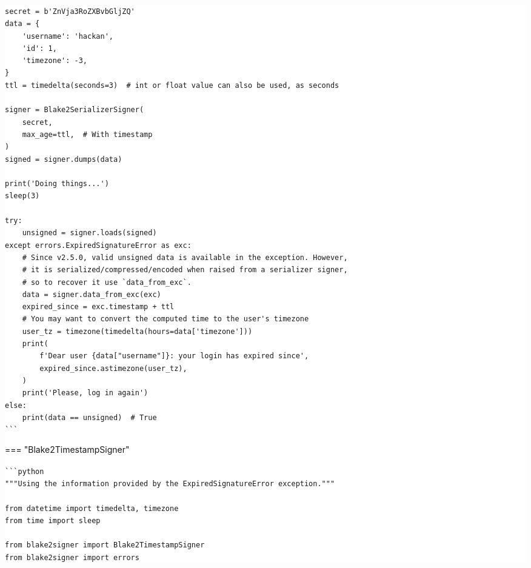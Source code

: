     secret = b'ZnVja3RoZXBvbGljZQ'
    data = {
        'username': 'hackan',
        'id': 1,
        'timezone': -3,
    }
    ttl = timedelta(seconds=3)  # int or float value can also be used, as seconds

    signer = Blake2SerializerSigner(
        secret,
        max_age=ttl,  # With timestamp
    )
    signed = signer.dumps(data)

    print('Doing things...')
    sleep(3)

    try:
        unsigned = signer.loads(signed)
    except errors.ExpiredSignatureError as exc:
        # Since v2.5.0, valid unsigned data is available in the exception. However,
        # it is serialized/compressed/encoded when raised from a serializer signer,
        # so to recover it use `data_from_exc`.
        data = signer.data_from_exc(exc)
        expired_since = exc.timestamp + ttl
        # You may want to convert the computed time to the user's timezone
        user_tz = timezone(timedelta(hours=data['timezone']))
        print(
            f'Dear user {data["username"]}: your login has expired since',
            expired_since.astimezone(user_tz),
        )
        print('Please, log in again')
    else:
        print(data == unsigned)  # True
    ```

=== "Blake2TimestampSigner"

    ```python
    """Using the information provided by the ExpiredSignatureError exception."""

    from datetime import timedelta, timezone
    from time import sleep

    from blake2signer import Blake2TimestampSigner
    from blake2signer import errors
